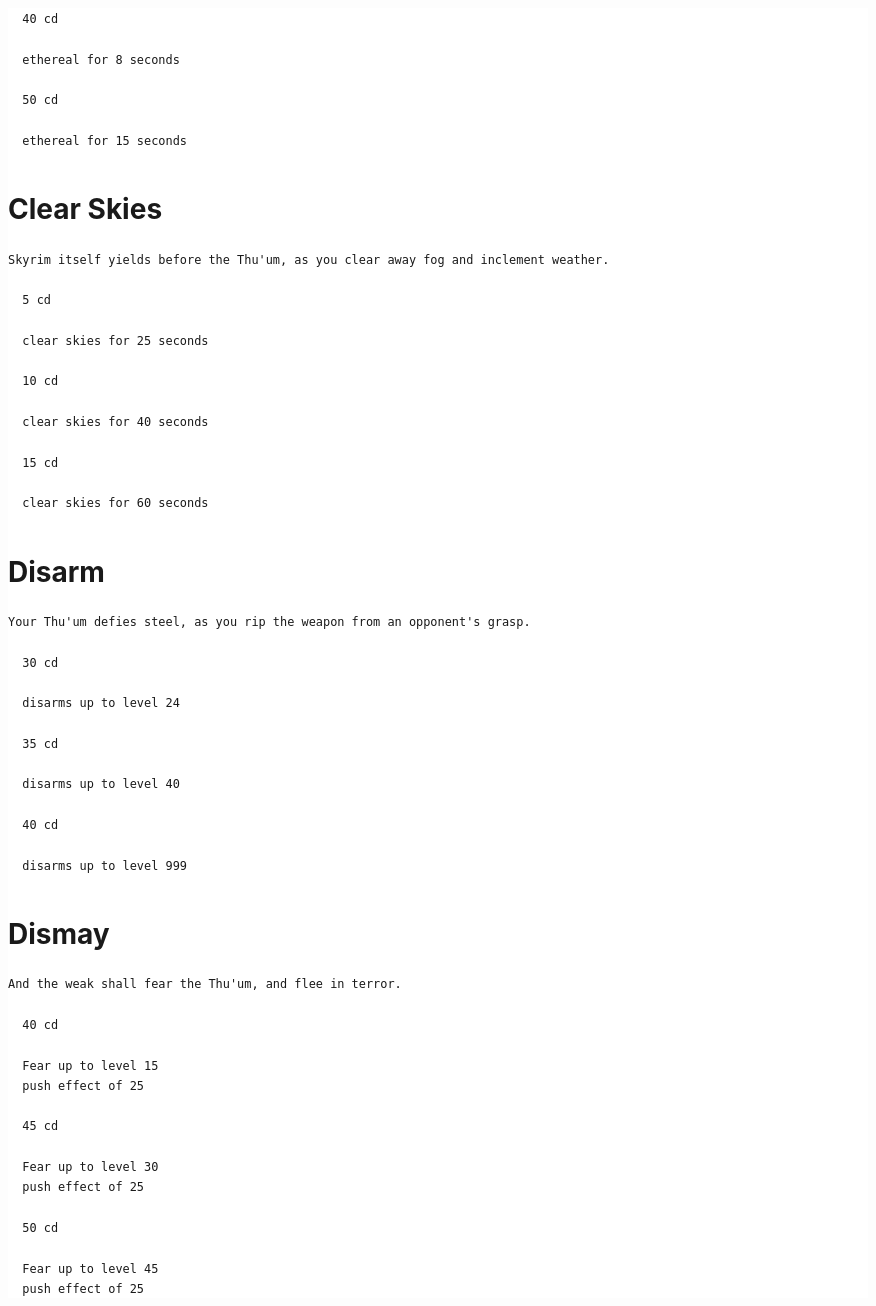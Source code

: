       40 cd

      ethereal for 8 seconds

      50 cd
      
      ethereal for 15 seconds

# Clear Skies

    Skyrim itself yields before the Thu'um, as you clear away fog and inclement weather.

      5 cd

      clear skies for 25 seconds

      10 cd

      clear skies for 40 seconds

      15 cd

      clear skies for 60 seconds

# Disarm

    Your Thu'um defies steel, as you rip the weapon from an opponent's grasp.

      30 cd

      disarms up to level 24

      35 cd

      disarms up to level 40

      40 cd

      disarms up to level 999

# Dismay

    And the weak shall fear the Thu'um, and flee in terror.

      40 cd

      Fear up to level 15
      push effect of 25

      45 cd

      Fear up to level 30
      push effect of 25

      50 cd

      Fear up to level 45
      push effect of 25

